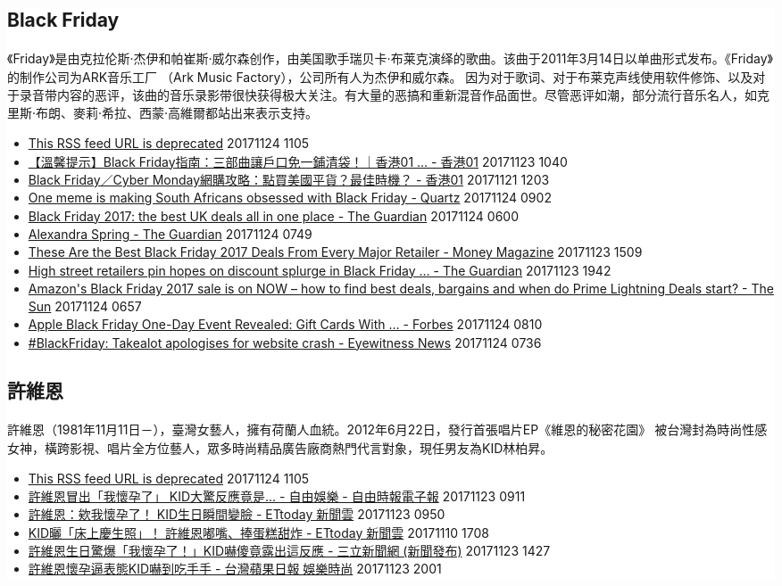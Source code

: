 ## Black Friday

《Friday》是由克拉伦斯·杰伊和帕崔斯·威尔森创作，由美国歌手瑞贝卡·布莱克演绎的歌曲。该曲于2011年3月14日以单曲形式发布。《Friday》的制作公司为ARK音乐工厂 （Ark Music Factory），公司所有人为杰伊和威尔森。
因为对于歌词、对于布莱克声线使用软件修饰、以及对于录音带内容的恶评，该曲的音乐录影带很快获得极大关注。有大量的恶搞和重新混音作品面世。尽管恶评如潮，部分流行音乐名人，如克里斯·布朗、麥莉·希拉、西蒙·高維爾都站出来表示支持。
- [This RSS feed URL is deprecated](0 "This RSS feed URL is deprecated") 20171124 1105
- [【溫馨提示】Black Friday指南：三部曲讓戶口免一鋪清袋！｜香港01 ... - 香港01](https://www.hk01.com/%E5%A5%B3%E7%94%9F/135822/-%E6%BA%AB%E9%A6%A8%E6%8F%90%E7%A4%BA-Black-Friday%E6%8C%87%E5%8D%97-%E4%B8%89%E9%83%A8%E6%9B%B2%E8%AE%93%E6%88%B6%E5%8F%A3%E5%85%8D%E4%B8%80%E9%8B%AA%E6%B8%85%E8%A2%8B- "【溫馨提示】Black Friday指南：三部曲讓戶口免一鋪清袋！｜香港01 ... - 香港01") 20171123 1040
- [Black Friday／Cyber Monday網購攻略：點買美國平貨？最佳時機？ - 香港01](https://www.hk01.com/%E7%A7%91%E6%8A%80%E7%8E%A9%E7%89%A9/134968/Black-Friday-Cyber-Monday%E7%B6%B2%E8%B3%BC%E6%94%BB%E7%95%A5-%E9%BB%9E%E8%B2%B7%E7%BE%8E%E5%9C%8B%E5%B9%B3%E8%B2%A8-%E6%9C%80%E4%BD%B3%E6%99%82%E6%A9%9F- "Black Friday／Cyber Monday網購攻略：點買美國平貨？最佳時機？ - 香港01") 20171121 1203
- [One meme is making South Africans obsessed with Black Friday - Quartz](https://qz.com/1137505/black-friday-in-south-africa-the-slavery-meme-thats-driven-a-national-obsession/ "One meme is making South Africans obsessed with Black Friday - Quartz") 20171124 0902
- [Black Friday 2017: the best UK deals all in one place - The Guardian](https://www.theguardian.com/business/2017/nov/24/black-friday-2017-best-deals-uk-sale-offers-amazon-argos-john-lewis-tesco "Black Friday 2017: the best UK deals all in one place - The Guardian") 20171124 0600
- [Alexandra Spring - The Guardian](https://www.theguardian.com/commentisfree/2017/nov/24/black-friday-frenzy-stop-the-spending "Alexandra Spring - The Guardian") 20171124 0749
- [These Are the Best Black Friday 2017 Deals From Every Major Retailer - Money Magazine](http://time.com/money/5033203/best-black-friday-2017-deals-online/ "These Are the Best Black Friday 2017 Deals From Every Major Retailer - Money Magazine") 20171123 1509
- [High street retailers pin hopes on discount splurge in Black Friday ... - The Guardian](https://www.theguardian.com/business/2017/nov/23/black-friday-fever-high-street-retailers-pin-hopes-on-discount-splurge "High street retailers pin hopes on discount splurge in Black Friday ... - The Guardian") 20171123 1942
- [Amazon's Black Friday 2017 sale is on NOW – how to find best deals, bargains and when do Prime Lightning Deals start? - The Sun](https://www.thesun.co.uk/money/4703615/amazon-black-friday-2017-deals-sale/ "Amazon's Black Friday 2017 sale is on NOW – how to find best deals, bargains and when do Prime Lightning Deals start? - The Sun") 20171124 0657
- [Apple Black Friday One-Day Event Revealed: Gift Cards With ... - Forbes](https://www.forbes.com/sites/davidphelan/2017/11/23/apple-black-friday-one-day-event-revealed-gift-cards-with-iphone-ipad-mac-and-apple-watch-sales-prices/ "Apple Black Friday One-Day Event Revealed: Gift Cards With ... - Forbes") 20171124 0810
- [#BlackFriday: Takealot apologises for website crash - Eyewitness News](http://ewn.co.za/2017/11/24/blackfriday-takealot-apologises-for-website-crash "#BlackFriday: Takealot apologises for website crash - Eyewitness News") 20171124 0736

## 許維恩

許維恩（1981年11月11日－），臺灣女藝人，擁有荷蘭人血統。2012年6月22日，發行首張唱片EP《維恩的秘密花園》 被台灣封為時尚性感女神，橫跨影視、唱片全方位藝人，眾多時尚精品廣告廠商熱門代言對象，現任男友為KID林柏昇。


- [This RSS feed URL is deprecated](0 "This RSS feed URL is deprecated") 20171124 1105
- [許維恩冒出「我懷孕了」 KID大驚反應竟是... - 自由娛樂 - 自由時報電子報](http://ent.ltn.com.tw/news/breakingnews/2262665 "許維恩冒出「我懷孕了」 KID大驚反應竟是... - 自由娛樂 - 自由時報電子報") 20171123 0911
- [許維恩：欸我懷孕了！ KID生日瞬間變臉 - ETtoday 新聞雲](http://www.ettoday.net/news/20171123/1058416.htm?t=%E8%A8%B1%E7%B6%AD%E6%81%A9%EF%BC%9A%E6%AC%B8%E6%88%91%E6%87%B7%E5%AD%95%E4%BA%86%EF%BC%81%E3%80%80KID%E7%94%9F%E6%97%A5%E7%9E%AC%E9%96%93%E8%AE%8A%E8%87%89 "許維恩：欸我懷孕了！ KID生日瞬間變臉 - ETtoday 新聞雲") 20171123 0950
- [KID曬「床上慶生照」！ 許維恩嘟嘴、捧蛋糕甜炸 - ETtoday 新聞雲](https://star.ettoday.net/news/1050062?t=KID%E6%9B%AC%E3%80%8C%E5%BA%8A%E4%B8%8A%E6%85%B6%E7%94%9F%E7%85%A7%E3%80%8D%EF%BC%81%E3%80%80%E8%A8%B1%E7%B6%AD%E6%81%A9%E5%98%9F%E5%98%B4%E3%80%81%E6%8D%A7%E8%9B%8B%E7%B3%95%E7%94%9C%E7%82%B8 "KID曬「床上慶生照」！ 許維恩嘟嘴、捧蛋糕甜炸 - ETtoday 新聞雲") 20171110 1708
- [許維恩生日驚爆「我懷孕了！」KID嚇傻竟露出這反應 - 三立新聞網 (新聞發布)](http://www.setn.com/E/news.aspx?newsid=318362 "許維恩生日驚爆「我懷孕了！」KID嚇傻竟露出這反應 - 三立新聞網 (新聞發布)") 20171123 1427
- [許維恩懷孕逼表態KID嚇到吃手手 - 台灣蘋果日報 娛樂時尚](https://tw.appledaily.com/entertainment/daily/20171124/37854387 "許維恩懷孕逼表態KID嚇到吃手手 - 台灣蘋果日報 娛樂時尚") 20171123 2001